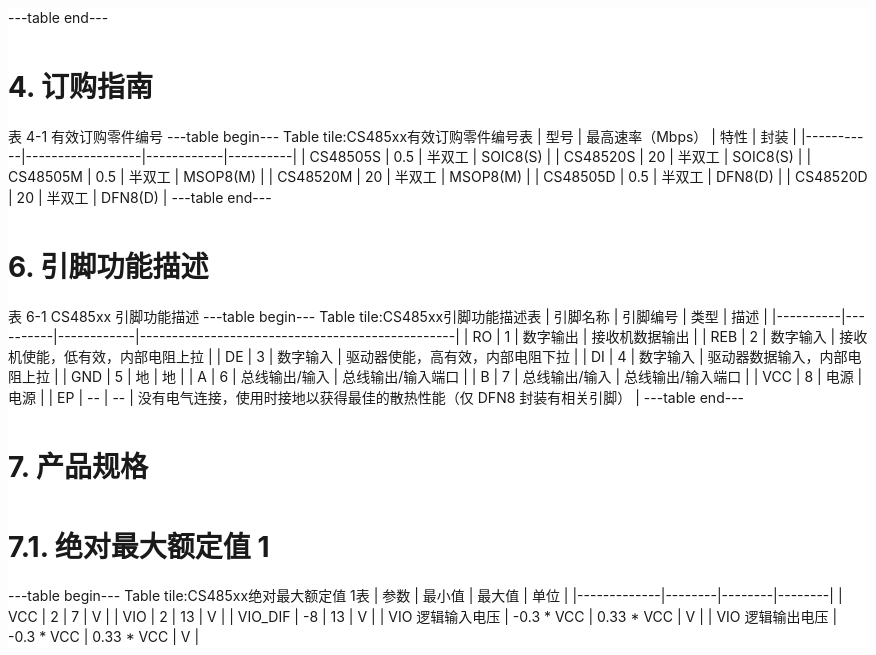 ---table end---


# 4. 订购指南
表 4-1 有效订购零件编号
---table begin---
Table tile:CS485xx有效订购零件编号表
| 型号      | 最高速率（Mbps） | 特性       | 封装     |
|-----------|------------------|------------|----------|
| CS48505S  | 0.5              | 半双工     | SOIC8(S) |
| CS48520S  | 20               | 半双工     | SOIC8(S) |
| CS48505M  | 0.5              | 半双工     | MSOP8(M) |
| CS48520M  | 20               | 半双工     | MSOP8(M) |
| CS48505D  | 0.5              | 半双工     | DFN8(D)  |
| CS48520D  | 20               | 半双工     | DFN8(D)  |
---table end---


# 6. 引脚功能描述
表 6-1 CS485xx 引脚功能描述
---table begin---
Table tile:CS485xx引脚功能描述表
| 引脚名称 | 引脚编号 | 类型       | 描述                                            |
|----------|----------|------------|-------------------------------------------------|
| RO       | 1        | 数字输出   | 接收机数据输出                                  |
| REB      | 2        | 数字输入   | 接收机使能，低有效，内部电阻上拉              |
| DE       | 3        | 数字输入   | 驱动器使能，高有效，内部电阻下拉              |
| DI       | 4        | 数字输入   | 驱动器数据输入，内部电阻上拉                  |
| GND      | 5        | 地         | 地                                              |
| A        | 6        | 总线输出/输入 | 总线输出/输入端口                             |
| B        | 7        | 总线输出/输入 | 总线输出/输入端口                             |
| VCC      | 8        | 电源       | 电源                                            |
| EP       | --       | --         | 没有电气连接，使用时接地以获得最佳的散热性能（仅 DFN8 封装有相关引脚） |
---table end---

# 7. 产品规格
# 7.1. 绝对最大额定值 1
---table begin---
Table tile:CS485xx绝对最大额定值 1表
| 参数        | 最小值 | 最大值 | 单位   |
|-------------|--------|--------|--------|
| VCC         | 2      | 7      | V      |
| VIO         | 2      | 13     | V      |
| VIO_DIF     | -8     | 13     | V      |
| VIO 逻辑输入电压 | -0.3 * VCC | 0.33 * VCC | V      |
| VIO 逻辑输出电压 | -0.3 * VCC | 0.33 * VCC | V      |